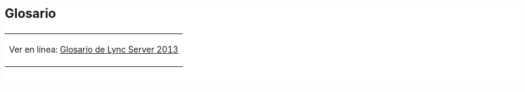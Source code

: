 ## <a name="glossary"></a>Glosario


<table>
<colgroup>
<col style="width: 100%" />
</colgroup>
<tbody>
<tr class="odd">
<td><p>Ver en línea: <a href="lync-server-2013-glossary.md">Glosario de Lync Server 2013</a></p></td>
</tr>
</tbody>
</table>


</div>

</div>

<span> </span>

</div>

</div>

</div>

